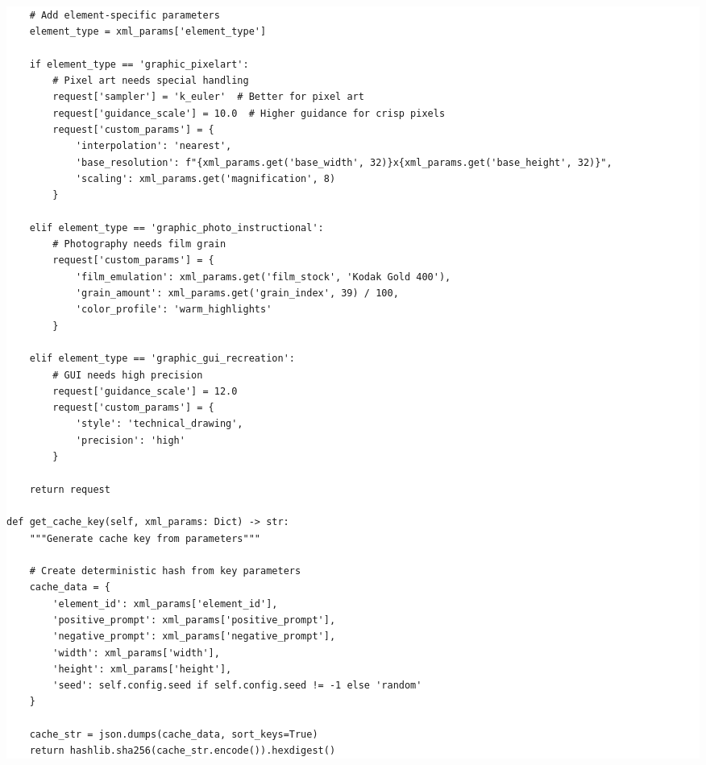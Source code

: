         # Add element-specific parameters
        element_type = xml_params['element_type']
        
        if element_type == 'graphic_pixelart':
            # Pixel art needs special handling
            request['sampler'] = 'k_euler'  # Better for pixel art
            request['guidance_scale'] = 10.0  # Higher guidance for crisp pixels
            request['custom_params'] = {
                'interpolation': 'nearest',
                'base_resolution': f"{xml_params.get('base_width', 32)}x{xml_params.get('base_height', 32)}",
                'scaling': xml_params.get('magnification', 8)
            }
        
        elif element_type == 'graphic_photo_instructional':
            # Photography needs film grain
            request['custom_params'] = {
                'film_emulation': xml_params.get('film_stock', 'Kodak Gold 400'),
                'grain_amount': xml_params.get('grain_index', 39) / 100,
                'color_profile': 'warm_highlights'
            }
        
        elif element_type == 'graphic_gui_recreation':
            # GUI needs high precision
            request['guidance_scale'] = 12.0
            request['custom_params'] = {
                'style': 'technical_drawing',
                'precision': 'high'
            }
        
        return request
    
    def get_cache_key(self, xml_params: Dict) -> str:
        """Generate cache key from parameters"""
        
        # Create deterministic hash from key parameters
        cache_data = {
            'element_id': xml_params['element_id'],
            'positive_prompt': xml_params['positive_prompt'],
            'negative_prompt': xml_params['negative_prompt'],
            'width': xml_params['width'],
            'height': xml_params['height'],
            'seed': self.config.seed if self.config.seed != -1 else 'random'
        }
        
        cache_str = json.dumps(cache_data, sort_keys=True)
        return hashlib.sha256(cache_str.encode()).hexdigest()
    
